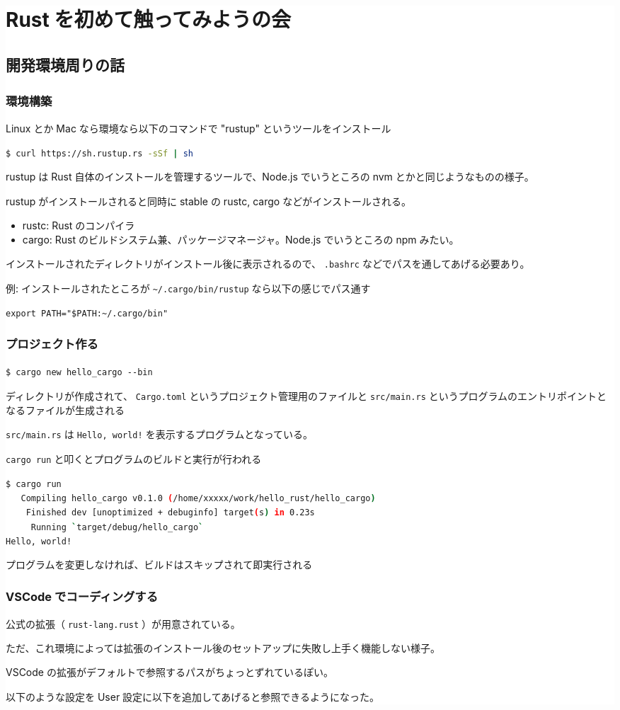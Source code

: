 # Rust を初めて触ってみようの会

## 開発環境周りの話

### 環境構築

Linux とか Mac なら環境なら以下のコマンドで "rustup" というツールをインストール

```sh
$ curl https://sh.rustup.rs -sSf | sh
```

rustup は Rust 自体のインストールを管理するツールで、Node.js でいうところの nvm とかと同じようなものの様子。

rustup がインストールされると同時に stable の rustc, cargo などがインストールされる。

- rustc: Rust のコンパイラ
- cargo: Rust のビルドシステム兼、パッケージマネージャ。Node.js でいうところの npm みたい。

インストールされたディレクトリがインストール後に表示されるので、 `.bashrc` などでパスを通してあげる必要あり。

例: インストールされたところが `~/.cargo/bin/rustup` なら以下の感じでパス通す

```
export PATH="$PATH:~/.cargo/bin"
```

### プロジェクト作る

```
$ cargo new hello_cargo --bin
```

ディレクトリが作成されて、 `Cargo.toml` というプロジェクト管理用のファイルと `src/main.rs` というプログラムのエントリポイントとなるファイルが生成される

`src/main.rs` は `Hello, world!` を表示するプログラムとなっている。

`cargo run` と叩くとプログラムのビルドと実行が行われる

```sh
$ cargo run
   Compiling hello_cargo v0.1.0 (/home/xxxxx/work/hello_rust/hello_cargo)
    Finished dev [unoptimized + debuginfo] target(s) in 0.23s
     Running `target/debug/hello_cargo`
Hello, world!
```

プログラムを変更しなければ、ビルドはスキップされて即実行される

### VSCode でコーディングする

公式の拡張（ `rust-lang.rust` ）が用意されている。

ただ、これ環境によっては拡張のインストール後のセットアップに失敗し上手く機能しない様子。

VSCode の拡張がデフォルトで参照するパスがちょっとずれているぽい。

以下のような設定を User 設定に以下を追加してあげると参照できるようになった。
